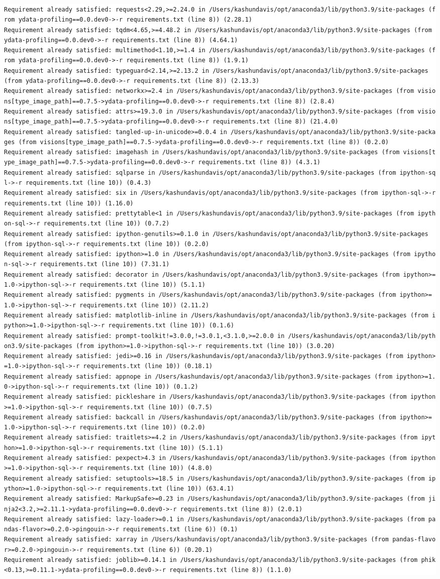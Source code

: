     Requirement already satisfied: requests<2.29,>=2.24.0 in /Users/kashundavis/opt/anaconda3/lib/python3.9/site-packages (from ydata-profiling==0.0.dev0->-r requirements.txt (line 8)) (2.28.1)
    Requirement already satisfied: tqdm<4.65,>=4.48.2 in /Users/kashundavis/opt/anaconda3/lib/python3.9/site-packages (from ydata-profiling==0.0.dev0->-r requirements.txt (line 8)) (4.64.1)
    Requirement already satisfied: multimethod<1.10,>=1.4 in /Users/kashundavis/opt/anaconda3/lib/python3.9/site-packages (from ydata-profiling==0.0.dev0->-r requirements.txt (line 8)) (1.9.1)
    Requirement already satisfied: typeguard<2.14,>=2.13.2 in /Users/kashundavis/opt/anaconda3/lib/python3.9/site-packages (from ydata-profiling==0.0.dev0->-r requirements.txt (line 8)) (2.13.3)
    Requirement already satisfied: networkx>=2.4 in /Users/kashundavis/opt/anaconda3/lib/python3.9/site-packages (from visions[type_image_path]==0.7.5->ydata-profiling==0.0.dev0->-r requirements.txt (line 8)) (2.8.4)
    Requirement already satisfied: attrs>=19.3.0 in /Users/kashundavis/opt/anaconda3/lib/python3.9/site-packages (from visions[type_image_path]==0.7.5->ydata-profiling==0.0.dev0->-r requirements.txt (line 8)) (21.4.0)
    Requirement already satisfied: tangled-up-in-unicode>=0.0.4 in /Users/kashundavis/opt/anaconda3/lib/python3.9/site-packages (from visions[type_image_path]==0.7.5->ydata-profiling==0.0.dev0->-r requirements.txt (line 8)) (0.2.0)
    Requirement already satisfied: imagehash in /Users/kashundavis/opt/anaconda3/lib/python3.9/site-packages (from visions[type_image_path]==0.7.5->ydata-profiling==0.0.dev0->-r requirements.txt (line 8)) (4.3.1)
    Requirement already satisfied: sqlparse in /Users/kashundavis/opt/anaconda3/lib/python3.9/site-packages (from ipython-sql->-r requirements.txt (line 10)) (0.4.3)
    Requirement already satisfied: six in /Users/kashundavis/opt/anaconda3/lib/python3.9/site-packages (from ipython-sql->-r requirements.txt (line 10)) (1.16.0)
    Requirement already satisfied: prettytable<1 in /Users/kashundavis/opt/anaconda3/lib/python3.9/site-packages (from ipython-sql->-r requirements.txt (line 10)) (0.7.2)
    Requirement already satisfied: ipython-genutils>=0.1.0 in /Users/kashundavis/opt/anaconda3/lib/python3.9/site-packages (from ipython-sql->-r requirements.txt (line 10)) (0.2.0)
    Requirement already satisfied: ipython>=1.0 in /Users/kashundavis/opt/anaconda3/lib/python3.9/site-packages (from ipython-sql->-r requirements.txt (line 10)) (7.31.1)
    Requirement already satisfied: decorator in /Users/kashundavis/opt/anaconda3/lib/python3.9/site-packages (from ipython>=1.0->ipython-sql->-r requirements.txt (line 10)) (5.1.1)
    Requirement already satisfied: pygments in /Users/kashundavis/opt/anaconda3/lib/python3.9/site-packages (from ipython>=1.0->ipython-sql->-r requirements.txt (line 10)) (2.11.2)
    Requirement already satisfied: matplotlib-inline in /Users/kashundavis/opt/anaconda3/lib/python3.9/site-packages (from ipython>=1.0->ipython-sql->-r requirements.txt (line 10)) (0.1.6)
    Requirement already satisfied: prompt-toolkit!=3.0.0,!=3.0.1,<3.1.0,>=2.0.0 in /Users/kashundavis/opt/anaconda3/lib/python3.9/site-packages (from ipython>=1.0->ipython-sql->-r requirements.txt (line 10)) (3.0.20)
    Requirement already satisfied: jedi>=0.16 in /Users/kashundavis/opt/anaconda3/lib/python3.9/site-packages (from ipython>=1.0->ipython-sql->-r requirements.txt (line 10)) (0.18.1)
    Requirement already satisfied: appnope in /Users/kashundavis/opt/anaconda3/lib/python3.9/site-packages (from ipython>=1.0->ipython-sql->-r requirements.txt (line 10)) (0.1.2)
    Requirement already satisfied: pickleshare in /Users/kashundavis/opt/anaconda3/lib/python3.9/site-packages (from ipython>=1.0->ipython-sql->-r requirements.txt (line 10)) (0.7.5)
    Requirement already satisfied: backcall in /Users/kashundavis/opt/anaconda3/lib/python3.9/site-packages (from ipython>=1.0->ipython-sql->-r requirements.txt (line 10)) (0.2.0)
    Requirement already satisfied: traitlets>=4.2 in /Users/kashundavis/opt/anaconda3/lib/python3.9/site-packages (from ipython>=1.0->ipython-sql->-r requirements.txt (line 10)) (5.1.1)
    Requirement already satisfied: pexpect>4.3 in /Users/kashundavis/opt/anaconda3/lib/python3.9/site-packages (from ipython>=1.0->ipython-sql->-r requirements.txt (line 10)) (4.8.0)
    Requirement already satisfied: setuptools>=18.5 in /Users/kashundavis/opt/anaconda3/lib/python3.9/site-packages (from ipython>=1.0->ipython-sql->-r requirements.txt (line 10)) (63.4.1)
    Requirement already satisfied: MarkupSafe>=0.23 in /Users/kashundavis/opt/anaconda3/lib/python3.9/site-packages (from jinja2<3.2,>=2.11.1->ydata-profiling==0.0.dev0->-r requirements.txt (line 8)) (2.0.1)
    Requirement already satisfied: lazy-loader>=0.1 in /Users/kashundavis/opt/anaconda3/lib/python3.9/site-packages (from pandas-flavor>=0.2.0->pingouin->-r requirements.txt (line 6)) (0.1)
    Requirement already satisfied: xarray in /Users/kashundavis/opt/anaconda3/lib/python3.9/site-packages (from pandas-flavor>=0.2.0->pingouin->-r requirements.txt (line 6)) (0.20.1)
    Requirement already satisfied: joblib>=0.14.1 in /Users/kashundavis/opt/anaconda3/lib/python3.9/site-packages (from phik<0.13,>=0.11.1->ydata-profiling==0.0.dev0->-r requirements.txt (line 8)) (1.1.0)